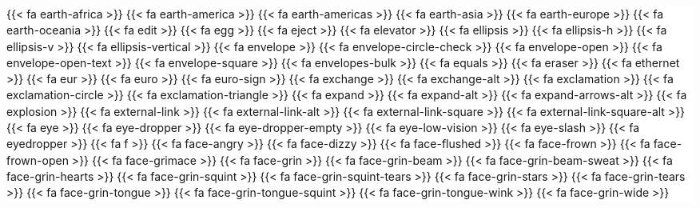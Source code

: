 {{< fa earth-africa >}}
{{< fa earth-america >}}
{{< fa earth-americas >}}
{{< fa earth-asia >}}
{{< fa earth-europe >}}
{{< fa earth-oceania >}}
{{< fa edit >}}
{{< fa egg >}}
{{< fa eject >}}
{{< fa elevator >}}
{{< fa ellipsis >}}
{{< fa ellipsis-h >}}
{{< fa ellipsis-v >}}
{{< fa ellipsis-vertical >}}
{{< fa envelope >}}
{{< fa envelope-circle-check >}}
{{< fa envelope-open >}}
{{< fa envelope-open-text >}}
{{< fa envelope-square >}}
{{< fa envelopes-bulk >}}
{{< fa equals >}}
{{< fa eraser >}}
{{< fa ethernet >}}
{{< fa eur >}}
{{< fa euro >}}
{{< fa euro-sign >}}
{{< fa exchange >}}
{{< fa exchange-alt >}}
{{< fa exclamation >}}
{{< fa exclamation-circle >}}
{{< fa exclamation-triangle >}}
{{< fa expand >}}
{{< fa expand-alt >}}
{{< fa expand-arrows-alt >}}
{{< fa explosion >}}
{{< fa external-link >}}
{{< fa external-link-alt >}}
{{< fa external-link-square >}}
{{< fa external-link-square-alt >}}
{{< fa eye >}}
{{< fa eye-dropper >}}
{{< fa eye-dropper-empty >}}
{{< fa eye-low-vision >}}
{{< fa eye-slash >}}
{{< fa eyedropper >}}
{{< fa f >}}
{{< fa face-angry >}}
{{< fa face-dizzy >}}
{{< fa face-flushed >}}
{{< fa face-frown >}}
{{< fa face-frown-open >}}
{{< fa face-grimace >}}
{{< fa face-grin >}}
{{< fa face-grin-beam >}}
{{< fa face-grin-beam-sweat >}}
{{< fa face-grin-hearts >}}
{{< fa face-grin-squint >}}
{{< fa face-grin-squint-tears >}}
{{< fa face-grin-stars >}}
{{< fa face-grin-tears >}}
{{< fa face-grin-tongue >}}
{{< fa face-grin-tongue-squint >}}
{{< fa face-grin-tongue-wink >}}
{{< fa face-grin-wide >}}
